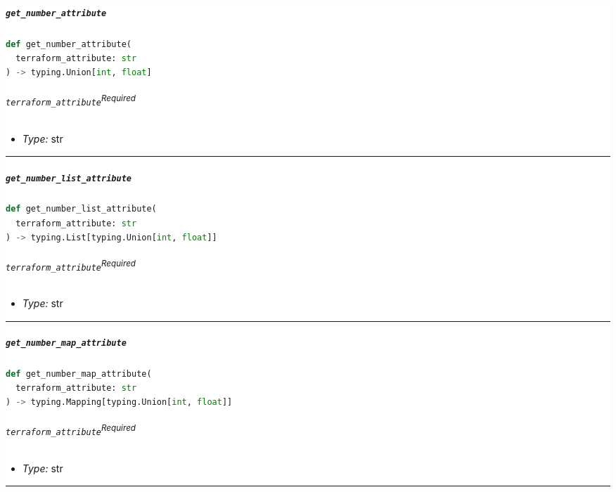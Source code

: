 
##### `get_number_attribute` <a name="get_number_attribute" id="@cdktf/provider-opentelekomcloud.fgsAsyncInvokeConfigV2.FgsAsyncInvokeConfigV2.getNumberAttribute"></a>

```python
def get_number_attribute(
  terraform_attribute: str
) -> typing.Union[int, float]
```

###### `terraform_attribute`<sup>Required</sup> <a name="terraform_attribute" id="@cdktf/provider-opentelekomcloud.fgsAsyncInvokeConfigV2.FgsAsyncInvokeConfigV2.getNumberAttribute.parameter.terraformAttribute"></a>

- *Type:* str

---

##### `get_number_list_attribute` <a name="get_number_list_attribute" id="@cdktf/provider-opentelekomcloud.fgsAsyncInvokeConfigV2.FgsAsyncInvokeConfigV2.getNumberListAttribute"></a>

```python
def get_number_list_attribute(
  terraform_attribute: str
) -> typing.List[typing.Union[int, float]]
```

###### `terraform_attribute`<sup>Required</sup> <a name="terraform_attribute" id="@cdktf/provider-opentelekomcloud.fgsAsyncInvokeConfigV2.FgsAsyncInvokeConfigV2.getNumberListAttribute.parameter.terraformAttribute"></a>

- *Type:* str

---

##### `get_number_map_attribute` <a name="get_number_map_attribute" id="@cdktf/provider-opentelekomcloud.fgsAsyncInvokeConfigV2.FgsAsyncInvokeConfigV2.getNumberMapAttribute"></a>

```python
def get_number_map_attribute(
  terraform_attribute: str
) -> typing.Mapping[typing.Union[int, float]]
```

###### `terraform_attribute`<sup>Required</sup> <a name="terraform_attribute" id="@cdktf/provider-opentelekomcloud.fgsAsyncInvokeConfigV2.FgsAsyncInvokeConfigV2.getNumberMapAttribute.parameter.terraformAttribute"></a>

- *Type:* str

---